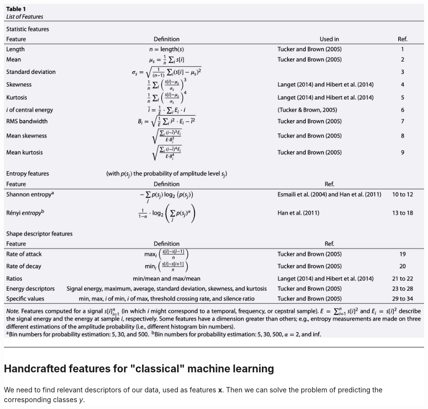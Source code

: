 ![](images/examples/features.png)

</div>



---

## Handcrafted features for "classical" machine learning

<div style="flex-basis: 30%;">

We need to find relevant descriptors of our data, used as features $\mathbf{x}$. Then we can solve the problem of predicting the corresponding classes $y$.

</div>
<div style="flex-basis: 60%;">
